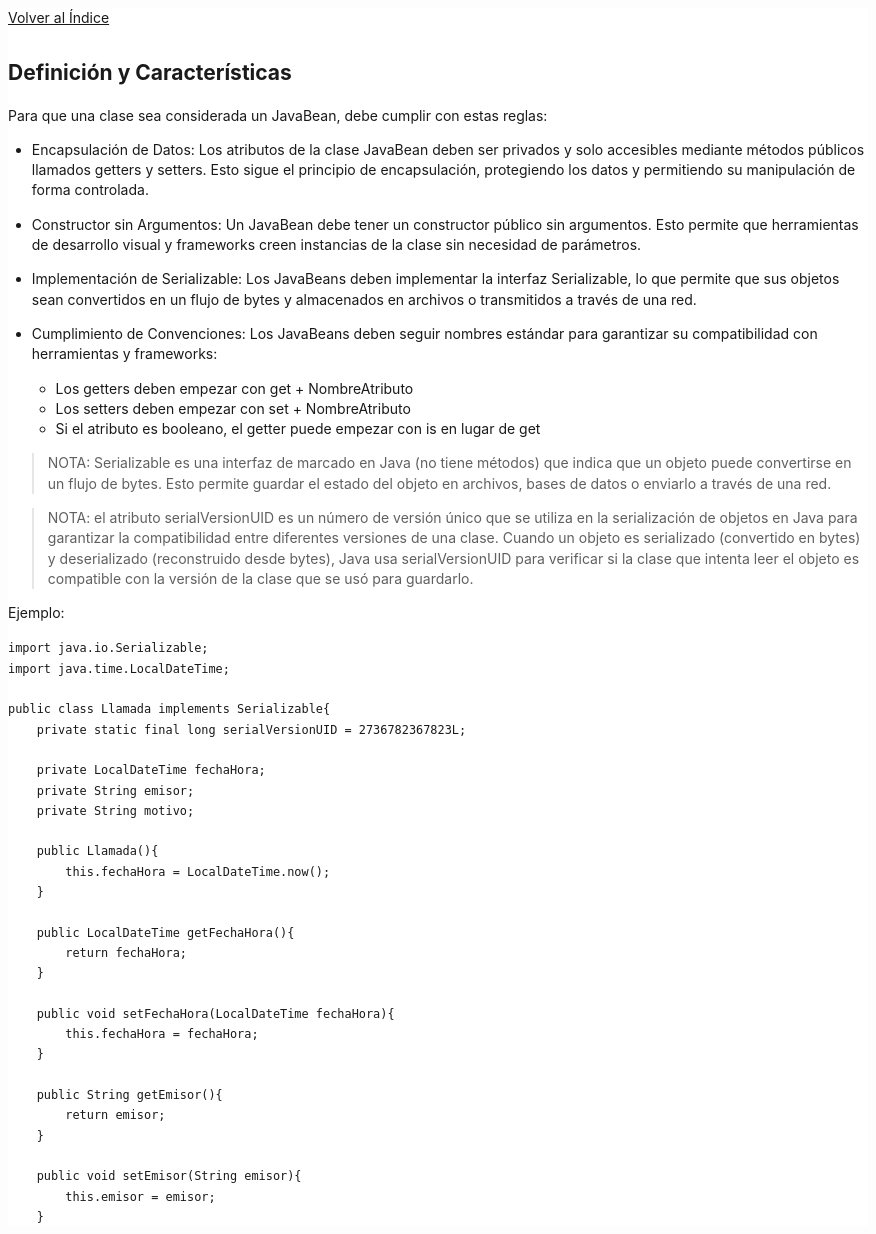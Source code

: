 [Volver al Índice](#índice)

## Definición y Características

Para que una clase sea considerada un JavaBean, debe cumplir con estas reglas:

- Encapsulación de Datos:
Los atributos de la clase JavaBean deben ser privados y solo accesibles mediante métodos públicos llamados getters y setters. Esto sigue el principio de encapsulación, protegiendo los datos y permitiendo su manipulación de forma controlada.

- Constructor sin Argumentos:
Un JavaBean debe tener un constructor público sin argumentos. Esto permite que herramientas de desarrollo visual y frameworks creen instancias de la clase sin necesidad de parámetros.

- Implementación de Serializable:
Los JavaBeans deben implementar la interfaz Serializable, lo que permite que sus objetos sean convertidos en un flujo de bytes y almacenados en archivos o transmitidos a través de una red.

- Cumplimiento de Convenciones:
Los JavaBeans deben seguir nombres estándar para garantizar su compatibilidad con herramientas y frameworks:
    - Los getters deben empezar con get + NombreAtributo
    - Los setters deben empezar con set + NombreAtributo
    - Si el atributo es booleano, el getter puede empezar con is en lugar de get

>NOTA: Serializable es una interfaz de marcado en Java (no tiene métodos) que indica que un objeto puede convertirse en un flujo de bytes. Esto permite guardar el estado del objeto en archivos, bases de datos o enviarlo a través de una red.

>NOTA: el atributo serialVersionUID es un número de versión único que se utiliza en la serialización de objetos en Java para garantizar la compatibilidad entre diferentes versiones de una clase. Cuando un objeto es serializado (convertido en bytes) y deserializado (reconstruido desde bytes), Java usa serialVersionUID para verificar si la clase que intenta leer el objeto es compatible con la versión de la clase que se usó para guardarlo.

Ejemplo:
```
import java.io.Serializable;
import java.time.LocalDateTime;

public class Llamada implements Serializable{
    private static final long serialVersionUID = 2736782367823L;

    private LocalDateTime fechaHora;
    private String emisor;
    private String motivo;

    public Llamada(){
        this.fechaHora = LocalDateTime.now();
    }

    public LocalDateTime getFechaHora(){
        return fechaHora;
    }

    public void setFechaHora(LocalDateTime fechaHora){
        this.fechaHora = fechaHora;
    }

    public String getEmisor(){
        return emisor;
    }

    public void setEmisor(String emisor){
        this.emisor = emisor;
    }
```